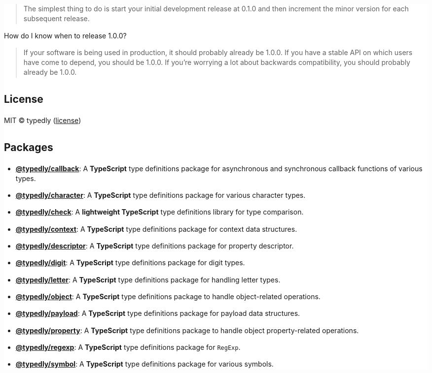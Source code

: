 > The simplest thing to do is start your initial development release at 0.1.0 and then increment the minor version for each subsequent release.

How do I know when to release 1.0.0?

> If your software is being used in production, it should probably already be 1.0.0. If you have a stable API on which users have come to depend, you should be 1.0.0. If you’re worrying a lot about backwards compatibility, you should probably already be 1.0.0.

## License

MIT © typedly ([license][typedly-license])

## Packages

- **[@typedly/callback](https://github.com/typedly/callback)**: A **TypeScript** type definitions package for asynchronous and synchronous callback functions of various types.
- **[@typedly/character](https://github.com/typedly/character)**: A **TypeScript** type definitions package for various character types.
- **[@typedly/check](https://github.com/typedly/check)**: A **lightweight TypeScript** type definitions library for type comparison.
- **[@typedly/context](https://github.com/typedly/context)**: A **TypeScript** type definitions package for context data structures.
- **[@typedly/descriptor](https://github.com/typedly/descriptor)**: A **TypeScript** type definitions package for property descriptor.
- **[@typedly/digit](https://github.com/typedly/digit)**: A **TypeScript** type definitions package for digit types.
- **[@typedly/letter](https://github.com/typedly/letter)**: A **TypeScript** type definitions package for handling letter types.
- **[@typedly/object](https://github.com/typedly/object)**: A **TypeScript** type definitions package to handle object-related operations.
- **[@typedly/payload](https://github.com/typedly/payload)**: A **TypeScript** type definitions package for payload data structures.
- **[@typedly/property](https://github.com/typedly/property)**: A **TypeScript** type definitions package to handle object property-related operations.
- **[@typedly/regexp](https://github.com/typedly/regexp)**: A **TypeScript** type definitions package for `RegExp`.
- **[@typedly/symbol](https://github.com/typedly/symbol)**: A **TypeScript** type definitions package for various symbols.


  
  [typedly-badge-issues]: https://img.shields.io/github/issues/typedly/array
  [typedly-badge-forks]: https://img.shields.io/github/forks/typedly/array
  [typedly-badge-stars]: https://img.shields.io/github/stars/typedly/array
  [typedly-badge-license]: https://img.shields.io/github/license/typedly/array
  
  [typedly-issues]: https://github.com/typedly/array/issues
  [typedly-forks]: https://github.com/typedly/array/network
  [typedly-license]: https://github.com/typedly/array/blob/master/LICENSE
  [typedly-stars]: https://github.com/typedly/array/stargazers



  
  [typedly-npm-badge-svg]: https://badge.fury.io/js/@typedly%2Farray.svg
  [typedly-npm-badge]: https://badge.fury.io/js/@typedly%2Farray


[git-semver]: http://semver.org/


[git-commit-angular]: https://gist.github.com/stephenparish/9941e89d80e2bc58a153
[git-commit-karma]: http://karma-runner.github.io/0.10/dev/git-commit-msg.html
[git-commit-conventional]: https://www.conventionalcommits.org/en/v1.0.0/
